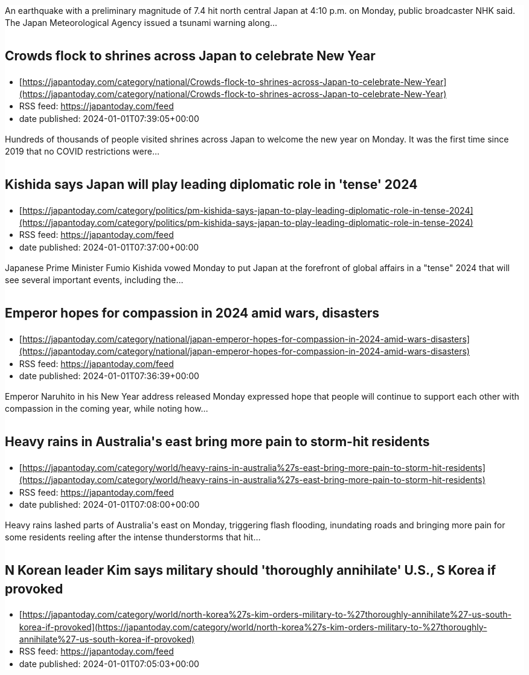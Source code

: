 An earthquake with a preliminary magnitude of 7.4 hit north central Japan at 4:10 p.m. on Monday, public broadcaster NHK said.
The Japan Meteorological Agency issued a tsunami warning along…

## Crowds flock to shrines across Japan to celebrate New Year
 - [https://japantoday.com/category/national/Crowds-flock-to-shrines-across-Japan-to-celebrate-New-Year](https://japantoday.com/category/national/Crowds-flock-to-shrines-across-Japan-to-celebrate-New-Year)
 - RSS feed: https://japantoday.com/feed
 - date published: 2024-01-01T07:39:05+00:00

Hundreds of thousands of people visited shrines across Japan to welcome the new year on Monday. It was the first time since 2019 that no COVID restrictions were…

## Kishida says Japan will play leading diplomatic role in 'tense' 2024
 - [https://japantoday.com/category/politics/pm-kishida-says-japan-to-play-leading-diplomatic-role-in-tense-2024](https://japantoday.com/category/politics/pm-kishida-says-japan-to-play-leading-diplomatic-role-in-tense-2024)
 - RSS feed: https://japantoday.com/feed
 - date published: 2024-01-01T07:37:00+00:00

Japanese Prime Minister Fumio Kishida vowed Monday to put Japan at the forefront of global affairs in a &quot;tense&quot; 2024 that will see several important events, including the…

## Emperor hopes for compassion in 2024 amid wars, disasters
 - [https://japantoday.com/category/national/japan-emperor-hopes-for-compassion-in-2024-amid-wars-disasters](https://japantoday.com/category/national/japan-emperor-hopes-for-compassion-in-2024-amid-wars-disasters)
 - RSS feed: https://japantoday.com/feed
 - date published: 2024-01-01T07:36:39+00:00

Emperor Naruhito in his New Year address released Monday expressed hope that people will continue to support each other with compassion in the coming year, while noting how…

## Heavy rains in Australia's east bring more pain to storm-hit residents
 - [https://japantoday.com/category/world/heavy-rains-in-australia%27s-east-bring-more-pain-to-storm-hit-residents](https://japantoday.com/category/world/heavy-rains-in-australia%27s-east-bring-more-pain-to-storm-hit-residents)
 - RSS feed: https://japantoday.com/feed
 - date published: 2024-01-01T07:08:00+00:00

Heavy rains lashed parts of Australia's east on Monday, triggering flash flooding, inundating roads and bringing more pain for some residents reeling after the intense thunderstorms that hit…

## N Korean leader Kim says military should 'thoroughly annihilate' U.S., S Korea if provoked
 - [https://japantoday.com/category/world/north-korea%27s-kim-orders-military-to-%27thoroughly-annihilate%27-us-south-korea-if-provoked](https://japantoday.com/category/world/north-korea%27s-kim-orders-military-to-%27thoroughly-annihilate%27-us-south-korea-if-provoked)
 - RSS feed: https://japantoday.com/feed
 - date published: 2024-01-01T07:05:03+00:00
